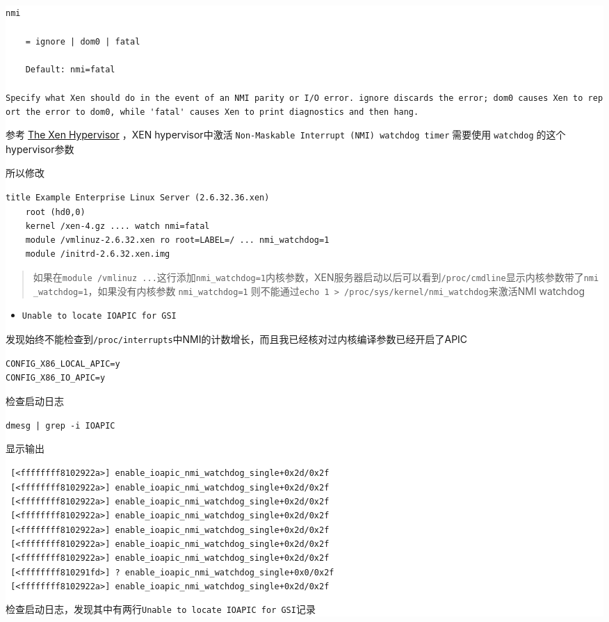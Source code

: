 ```
nmi

    = ignore | dom0 | fatal

    Default: nmi=fatal

Specify what Xen should do in the event of an NMI parity or I/O error. ignore discards the error; dom0 causes Xen to report the error to dom0, while 'fatal' causes Xen to print diagnostics and then hang.
```

参考 [The Xen Hypervisor](http://www.informit.com/articles/article.aspx?p=1187966&seqNum=4) ，XEN hypervisor中激活 `Non-Maskable Interrupt (NMI) watchdog timer` 需要使用 `watchdog` 的这个hypervisor参数

所以修改

```
title Example Enterprise Linux Server (2.6.32.36.xen)
    root (hd0,0)
    kernel /xen-4.gz .... watch nmi=fatal
    module /vmlinuz-2.6.32.xen ro root=LABEL=/ ... nmi_watchdog=1
    module /initrd-2.6.32.xen.img
```

> 如果在`module /vmlinuz ...`这行添加`nmi_watchdog=1`内核参数，XEN服务器启动以后可以看到`/proc/cmdline`显示内核参数带了`nmi_watchdog=1`，如果没有内核参数 `nmi_watchdog=1` 则不能通过`echo 1 > /proc/sys/kernel/nmi_watchdog`来激活NMI watchdog

* `Unable to locate IOAPIC for GSI`

发现始终不能检查到`/proc/interrupts`中NMI的计数增长，而且我已经核对过内核编译参数已经开启了APIC

```
CONFIG_X86_LOCAL_APIC=y
CONFIG_X86_IO_APIC=y
```

检查启动日志

```
dmesg | grep -i IOAPIC
```

显示输出

```
 [<ffffffff8102922a>] enable_ioapic_nmi_watchdog_single+0x2d/0x2f
 [<ffffffff8102922a>] enable_ioapic_nmi_watchdog_single+0x2d/0x2f
 [<ffffffff8102922a>] enable_ioapic_nmi_watchdog_single+0x2d/0x2f
 [<ffffffff8102922a>] enable_ioapic_nmi_watchdog_single+0x2d/0x2f
 [<ffffffff8102922a>] enable_ioapic_nmi_watchdog_single+0x2d/0x2f
 [<ffffffff8102922a>] enable_ioapic_nmi_watchdog_single+0x2d/0x2f
 [<ffffffff8102922a>] enable_ioapic_nmi_watchdog_single+0x2d/0x2f
 [<ffffffff810291fd>] ? enable_ioapic_nmi_watchdog_single+0x0/0x2f
 [<ffffffff8102922a>] enable_ioapic_nmi_watchdog_single+0x2d/0x2f
```

检查启动日志，发现其中有两行`Unable to locate IOAPIC for GSI`记录
